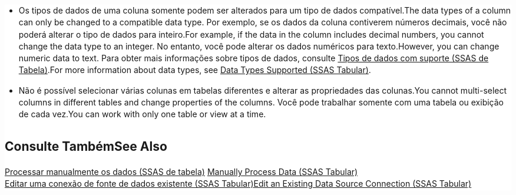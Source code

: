 -   <span data-ttu-id="a073e-174">Os tipos de dados de uma coluna somente podem ser alterados para um tipo de dados compatível.</span><span class="sxs-lookup"><span data-stu-id="a073e-174">The data types of a column can only be changed to a compatible data type.</span></span> <span data-ttu-id="a073e-175">Por exemplo, se os dados da coluna contiverem números decimais, você não poderá alterar o tipo de dados para inteiro.</span><span class="sxs-lookup"><span data-stu-id="a073e-175">For example, if the data in the column includes decimal numbers, you cannot change the data type to an integer.</span></span> <span data-ttu-id="a073e-176">No entanto, você pode alterar os dados numéricos para texto.</span><span class="sxs-lookup"><span data-stu-id="a073e-176">However, you can change numeric data to text.</span></span> <span data-ttu-id="a073e-177">Para obter mais informações sobre tipos de dados, consulte [Tipos de dados com suporte &#40;SSAS de Tabela&#41;](tabular-models/data-types-supported-ssas-tabular.md).</span><span class="sxs-lookup"><span data-stu-id="a073e-177">For more information about data types, see [Data Types Supported &#40;SSAS Tabular&#41;](tabular-models/data-types-supported-ssas-tabular.md).</span></span>  
  
-   <span data-ttu-id="a073e-178">Não é possível selecionar várias colunas em tabelas diferentes e alterar as propriedades das colunas.</span><span class="sxs-lookup"><span data-stu-id="a073e-178">You cannot multi-select columns in different tables and change properties of the columns.</span></span> <span data-ttu-id="a073e-179">Você pode trabalhar somente com uma tabela ou exibição de cada vez.</span><span class="sxs-lookup"><span data-stu-id="a073e-179">You can work with only one table or view at a time.</span></span>  
  
## <a name="see-also"></a><span data-ttu-id="a073e-180">Consulte Também</span><span class="sxs-lookup"><span data-stu-id="a073e-180">See Also</span></span>  
 <span data-ttu-id="a073e-181">[Processar manualmente os dados &#40;SSAS de tabela&#41;](manually-process-data-ssas-tabular.md) </span><span class="sxs-lookup"><span data-stu-id="a073e-181">[Manually Process Data &#40;SSAS Tabular&#41;](manually-process-data-ssas-tabular.md) </span></span>  
 [<span data-ttu-id="a073e-182">Editar uma conexão de fonte de dados existente &#40;SSAS Tabular&#41;</span><span class="sxs-lookup"><span data-stu-id="a073e-182">Edit an Existing Data Source Connection &#40;SSAS Tabular&#41;</span></span>](edit-an-existing-data-source-connection-ssas-tabular.md)  
  
  
